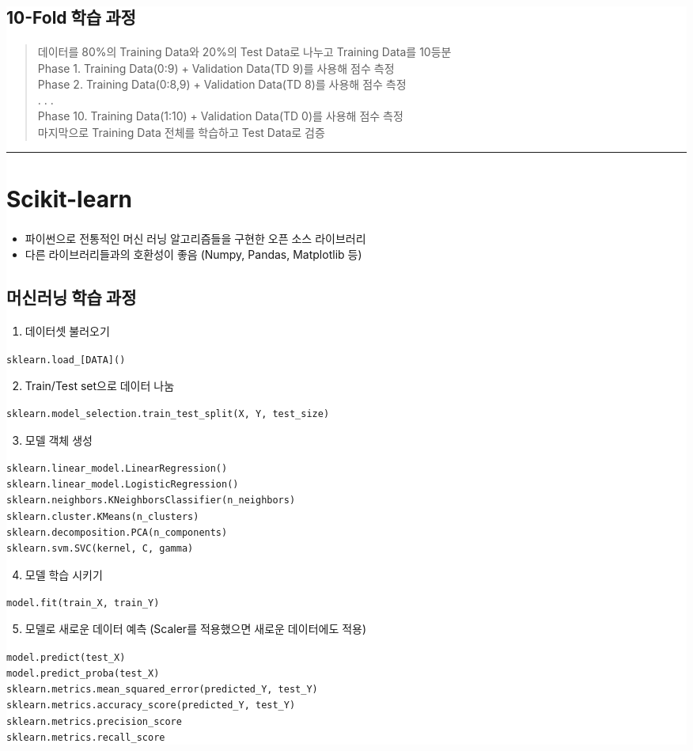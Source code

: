 ## 10-Fold 학습 과정
> 데이터를 80%의 Training Data와 20%의 Test Data로 나누고 Training Data를 10등분   
> Phase 1. Training Data(0:9) + Validation Data(TD 9)를 사용해 점수 측정   
> Phase 2. Training Data(0:8,9) + Validation Data(TD 8)를 사용해 점수 측정   
> . . .   
> Phase 10. Training Data(1:10) + Validation Data(TD 0)를 사용해 점수 측정   
> 마지막으로 Training Data 전체를 학습하고 Test Data로 검증

---

# Scikit-learn
- 파이썬으로 전통적인 머신 러닝 알고리즘들을 구현한 오픈 소스 라이브러리
- 다른 라이브러리들과의 호환성이 좋음 (Numpy, Pandas, Matplotlib 등)

## 머신러닝 학습 과정

1. 데이터셋 불러오기

```python
sklearn.load_[DATA]()
```

2. Train/Test set으로 데이터 나눔

```python
sklearn.model_selection.train_test_split(X, Y, test_size)
```

3. 모델 객체 생성

```python
sklearn.linear_model.LinearRegression()
sklearn.linear_model.LogisticRegression()
sklearn.neighbors.KNeighborsClassifier(n_neighbors)
sklearn.cluster.KMeans(n_clusters)
sklearn.decomposition.PCA(n_components)
sklearn.svm.SVC(kernel, C, gamma)
```

4. 모델 학습 시키기

```python
model.fit(train_X, train_Y)
```

5. 모델로 새로운 데이터 예측 (Scaler를 적용했으면 새로운 데이터에도 적용)

```python
model.predict(test_X)
model.predict_proba(test_X)
sklearn.metrics.mean_squared_error(predicted_Y, test_Y)
sklearn.metrics.accuracy_score(predicted_Y, test_Y)
sklearn.metrics.precision_score
sklearn.metrics.recall_score
```
